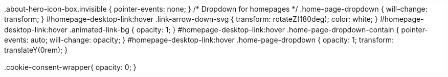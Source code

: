 .about-hero-icon-box.invisible {
  pointer-events: none;
}
/* Dropdown for homepages */
.home-page-dropdown {
  will-change: transform;
}
#homepage-desktop-link:hover .link-arrow-down-svg {
  transform: rotateZ(180deg);
  color: white;
}
#homepage-desktop-link:hover .animated-link-bg {
  opacity: 1;
}
#homepage-desktop-link:hover .home-page-dropdown-contain {
  pointer-events: auto;
  will-change: opacity;
}
#homepage-desktop-link:hover .home-page-dropdown {
  opacity: 1;
  transform: translateY(0rem);
}


.cookie-consent-wrapper{
	opacity: 0;
}

</style>  


<script async src="https://www.googletagmanager.com/gtag/js?id=G-WSNN2LJNC3"></script>
<script>
  window.dataLayer = window.dataLayer || [];
  function gtag(){dataLayer.push(arguments);}
  gtag('js', new Date());

  gtag('config', 'G-WSNN2LJNC3');
</script>
<script type="fs-cc">
		!function (w, d, t) {
		  w.TiktokAnalyticsObject=t;var ttq=w[t]=w[t]||[];ttq.methods=["page","track","identify","instances","debug","on","off","once","ready","alias","group","enableCookie","disableCookie"],ttq.setAndDefer=function(t,e){t[e]=function(){t.push([e].concat(Array.prototype.slice.call(arguments,0)))}};for(var i=0;i<ttq.methods.length;i++)ttq.setAndDefer(ttq,ttq.methods[i]);ttq.instance=function(t){for(var e=ttq._i[t]||[],n=0;n<ttq.methods.length;n++)ttq.setAndDefer(e,ttq.methods[n]);return e},ttq.load=function(e,n){var i="https://analytics.tiktok.com/i18n/pixel/events.js";ttq._i=ttq._i||{},ttq._i[e]=[],ttq._i[e]._u=i,ttq._t=ttq._t||{},ttq._t[e]=+new Date,ttq._o=ttq._o||{},ttq._o[e]=n||{};var o=document.createElement("script");o.type="text/javascript",o.async=!0,o.src=i+"?sdkid="+e+"&lib="+t;var a=document.getElementsByTagName("script")[0];a.parentNode.insertBefore(o,a)};
		
		  ttq.load('C554TN800UN7QUNFFL70');
		  ttq.page();
          ttq.track('ViewContent');
		}(window, document, 'ttq');
</script>
	